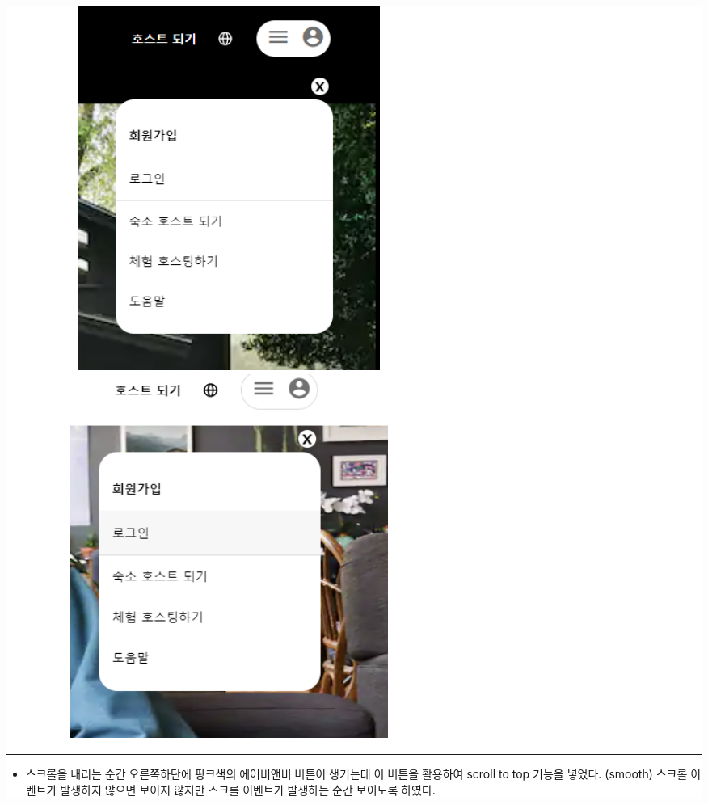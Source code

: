 <img src="./images/final_images/4.png" height="450" width="550"> 

<img src="./images/final_images/5.png" height="450" width="550"> 

***

- 스크롤을 내리는 순간 오른쪽하단에 핑크색의 에어비앤비 버튼이 생기는데 이 버튼을 활용하여 scroll to top 기능을 넣었다. (smooth)
스크롤 이벤트가 발생하지 않으면 보이지 않지만 스크롤 이벤트가 발생하는 순간 보이도록 하였다.

